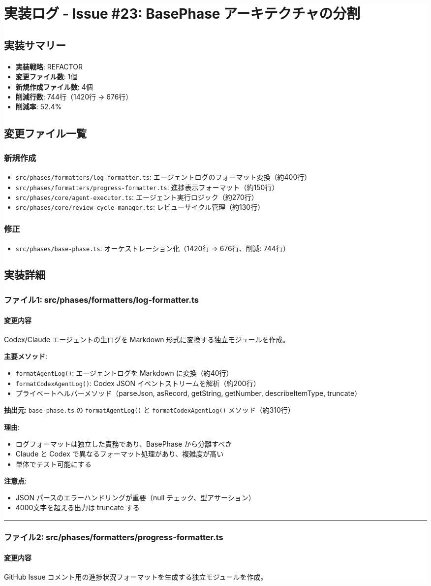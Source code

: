 # 実装ログ - Issue #23: BasePhase アーキテクチャの分割

## 実装サマリー
- **実装戦略**: REFACTOR
- **変更ファイル数**: 1個
- **新規作成ファイル数**: 4個
- **削減行数**: 744行（1420行 → 676行）
- **削減率**: 52.4%

## 変更ファイル一覧

### 新規作成
- `src/phases/formatters/log-formatter.ts`: エージェントログのフォーマット変換（約400行）
- `src/phases/formatters/progress-formatter.ts`: 進捗表示フォーマット（約150行）
- `src/phases/core/agent-executor.ts`: エージェント実行ロジック（約270行）
- `src/phases/core/review-cycle-manager.ts`: レビューサイクル管理（約130行）

### 修正
- `src/phases/base-phase.ts`: オーケストレーション化（1420行 → 676行、削減: 744行）

## 実装詳細

### ファイル1: src/phases/formatters/log-formatter.ts

#### 変更内容
Codex/Claude エージェントの生ログを Markdown 形式に変換する独立モジュールを作成。

**主要メソッド**:
- `formatAgentLog()`: エージェントログを Markdown に変換（約40行）
- `formatCodexAgentLog()`: Codex JSON イベントストリームを解析（約200行）
- プライベートヘルパーメソッド（parseJson, asRecord, getString, getNumber, describeItemType, truncate）

**抽出元**: `base-phase.ts` の `formatAgentLog()` と `formatCodexAgentLog()` メソッド（約310行）

**理由**:
- ログフォーマットは独立した責務であり、BasePhase から分離すべき
- Claude と Codex で異なるフォーマット処理があり、複雑度が高い
- 単体でテスト可能にする

**注意点**:
- JSON パースのエラーハンドリングが重要（null チェック、型アサーション）
- 4000文字を超える出力は truncate する

---

### ファイル2: src/phases/formatters/progress-formatter.ts

#### 変更内容
GitHub Issue コメント用の進捗状況フォーマットを生成する独立モジュールを作成。
